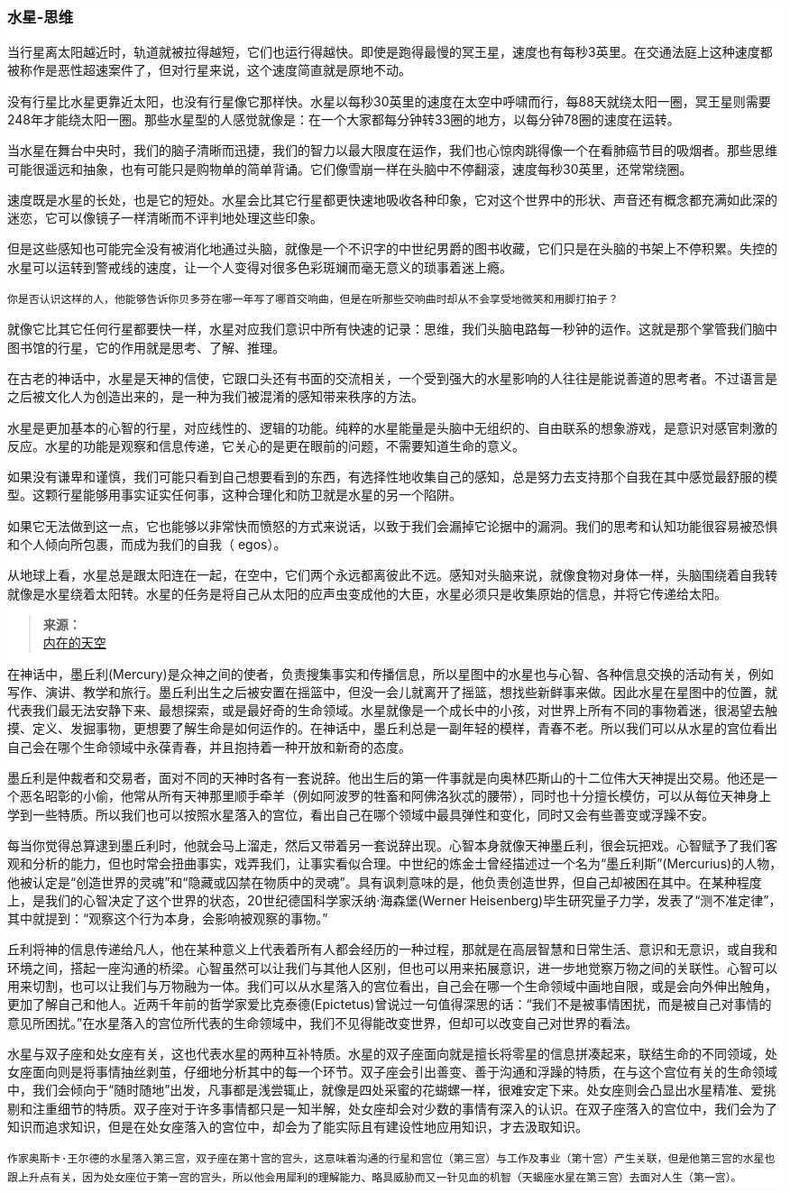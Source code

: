 ### 水星-思维

当行星离太阳越近时，轨道就被拉得越短，它们也运行得越快。即使是跑得最慢的冥王星，速度也有每秒3英里。在交通法庭上这种速度都被称作是恶性超速案件了，但对行星来说，这个速度简直就是原地不动。

没有行星比水星更靠近太阳，也没有行星像它那样快。水星以每秒30英里的速度在太空中呼啸而行，每88天就绕太阳一圈，冥王星则需要248年才能绕太阳一圈。那些水星型的人感觉就像是：在一个大家都每分钟转33圈的地方，以每分钟78圈的速度在运转。

当水星在舞台中央时，我们的脑子清晰而迅捷，我们的智力以最大限度在运作，我们也心惊肉跳得像一个在看肺癌节目的吸烟者。那些思维可能很遥远和抽象，也有可能只是购物单的简单背诵。它们像雪崩一样在头脑中不停翻滚，速度每秒30英里，还常常绕圈。

速度既是水星的长处，也是它的短处。水星会比其它行星都更快速地吸收各种印象，它对这个世界中的形状、声音还有概念都充满如此深的迷恋，它可以像镜子一样清晰而不评判地处理这些印象。

但是这些感知也可能完全没有被消化地通过头脑，就像是一个不识字的中世纪男爵的图书收藏，它们只是在头脑的书架上不停积累。失控的水星可以运转到警戒线的速度，让一个人变得对很多色彩斑斓而毫无意义的琐事着迷上瘾。

```
你是否认识这样的人，他能够告诉你贝多芬在哪一年写了哪首交响曲，但是在听那些交响曲时却从不会享受地微笑和用脚打拍子？

```

就像它比其它任何行星都要快一样，水星对应我们意识中所有快速的记录：思维，我们头脑电路每一秒钟的运作。这就是那个掌管我们脑中图书馆的行星，它的作用就是思考、了解、推理。

在古老的神话中，水星是天神的信使，它跟口头还有书面的交流相关，一个受到强大的水星影响的人往往是能说善道的思考者。不过语言是之后被文化人为创造出来的，是一种为我们被混淆的感知带来秩序的方法。

水星是更加基本的心智的行星，对应线性的、逻辑的功能。纯粹的水星能量是头脑中无组织的、自由联系的想象游戏，是意识对感官刺激的反应。水星的功能是观察和信息传递，它关心的是更在眼前的问题，不需要知道生命的意义。

如果没有谦卑和谨慎，我们可能只看到自己想要看到的东西，有选择性地收集自己的感知，总是努力去支持那个自我在其中感觉最舒服的模型。这颗行星能够用事实证实任何事，这种合理化和防卫就是水星的另一个陷阱。

如果它无法做到这一点，它也能够以非常快而愤怒的方式来说话，以致于我们会漏掉它论据中的漏洞。我们的思考和认知功能很容易被恐惧和个人倾向所包裹，而成为我们的自我（ egos）。

从地球上看，水星总是跟太阳连在一起，在空中，它们两个永远都离彼此不远。感知对头脑来说，就像食物对身体一样，头脑围绕着自我转就像是水星绕着太阳转。水星的任务是将自己从太阳的应声虫变成他的大臣，水星必须只是收集原始的信息，并将它传递给太阳。

>**来源：**  
>[内在的天空](读书/神秘/内在的天空.md?id=内在的天空)

在神话中，墨丘利(Mercury)是众神之间的使者，负责搜集事实和传播信息，所以星图中的水星也与心智、各种信息交换的活动有关，例如写作、演讲、教学和旅行。墨丘利出生之后被安置在摇篮中，但没一会儿就离开了摇篮，想找些新鲜事来做。因此水星在星图中的位置，就代表我们最无法安静下来、最想探索，或是最好奇的生命领域。水星就像是一个成长中的小孩，对世界上所有不同的事物着迷，很渴望去触摸、定义、发掘事物，更想要了解生命是如何运作的。在神话中，墨丘利总是一副年轻的模样，青春不老。所以我们可以从水星的宫位看出自己会在哪个生命领域中永葆青春，并且抱持着一种开放和新奇的态度。

墨丘利是仲裁者和交易者，面对不同的天神时各有一套说辞。他出生后的第一件事就是向奥林匹斯山的十二位伟大天神提出交易。他还是一个恶名昭彰的小偷，他常从所有天神那里顺手牵羊（例如阿波罗的牲畜和阿佛洛狄忒的腰带），同时也十分擅长模仿，可以从每位天神身上学到一些特质。所以我们也可以按照水星落入的宫位，看出自己在哪个领域中最具弹性和变化，同时又会有些善变或浮躁不安。

每当你觉得总算逮到墨丘利时，他就会马上溜走，然后又带着另一套说辞出现。心智本身就像天神墨丘利，很会玩把戏。心智赋予了我们客观和分析的能力，但也时常会扭曲事实，戏弄我们，让事实看似合理。中世纪的炼金士曾经描述过一个名为“墨丘利斯”(Mercurius)的人物，他被认定是“创造世界的灵魂”和“隐藏或囚禁在物质中的灵魂”。具有讽刺意味的是，他负责创造世界，但自己却被困在其中。在某种程度上，是我们的心智决定了这个世界的状态，20世纪德国科学家沃纳·海森堡(Werner Heisenberg)毕生研究量子力学，发表了“测不准定律”，其中就提到：“观察这个行为本身，会影响被观察的事物。”

丘利将神的信息传递给凡人，他在某种意义上代表着所有人都会经历的一种过程，那就是在高层智慧和日常生活、意识和无意识，或自我和环境之间，搭起一座沟通的桥梁。心智虽然可以让我们与其他人区别，但也可以用来拓展意识，进一步地觉察万物之间的关联性。心智可以用来切割，也可以让我们与万物融为一体。我们可以从水星落入的宫位看出，自己会在哪一个生命领域中画地自限，或是会向外伸出触角，更加了解自己和他人。近两千年前的哲学家爱比克泰德(Epictetus)曾说过一句值得深思的话：“我们不是被事情困扰，而是被自己对事情的意见所困扰。”在水星落入的宫位所代表的生命领域中，我们不见得能改变世界，但却可以改变自己对世界的看法。

水星与双子座和处女座有关，这也代表水星的两种互补特质。水星的双子座面向就是擅长将零星的信息拼凑起来，联结生命的不同领域，处女座面向则是将事情抽丝剥茧，仔细地分析其中的每一个环节。双子座会引出善变、善于沟通和浮躁的特质，在与这个宫位有关的生命领域中，我们会倾向于“随时随地”出发，凡事都是浅尝辄止，就像是四处采蜜的花蝴螺一样，很难安定下来。处女座则会凸显出水星精准、爱挑剔和注重细节的特质。双子座对于许多事情都只是一知半解，处女座却会对少数的事情有深入的认识。在双子座落入的宫位中，我们会为了知识而追求知识，但是在处女座落入的宫位中，却会为了能实际且有建设性地应用知识，才去汲取知识。

```
作家奥斯卡·王尔德的水星落入第三宫，双子座在第十宫的宫头，这意味着沟通的行星和宫位（第三宫）与工作及事业（第十宫）产生关联，但是他第三宫的水星也跟上升点有关，因为处女座位于第一宫的宫头，所以他会用犀利的理解能力、略具威胁而又一针见血的机智（天蝎座水星在第三宫）去面对人生（第一宫）。
```
